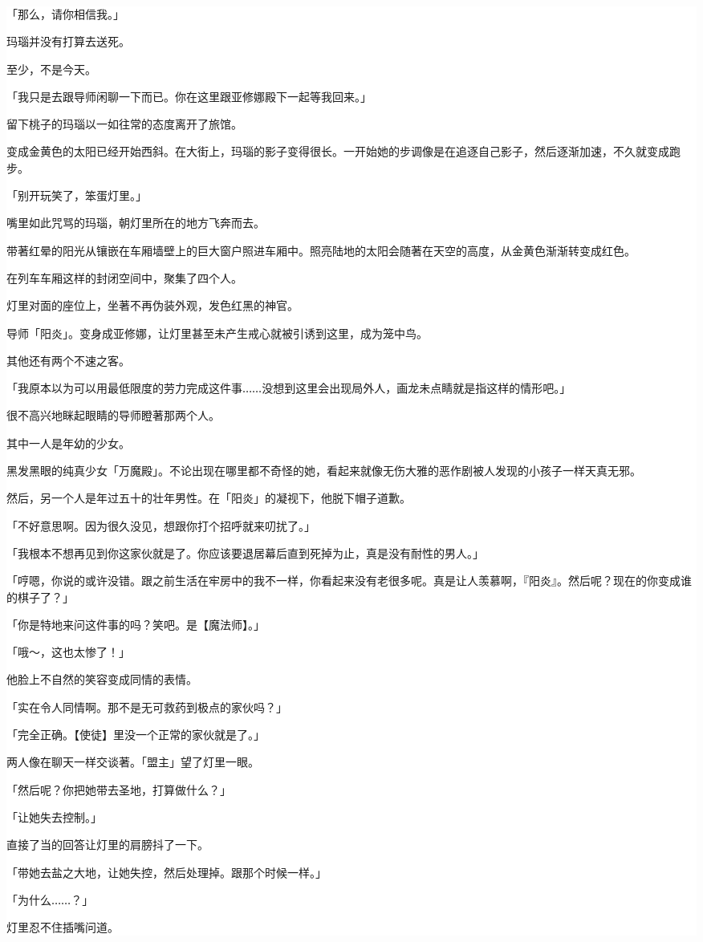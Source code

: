 「那么，请你相信我。」

玛瑙并没有打算去送死。

至少，不是今天。

「我只是去跟导师闲聊一下而已。你在这里跟亚修娜殿下一起等我回来。」

留下桃子的玛瑙以一如往常的态度离开了旅馆。

变成金黄色的太阳已经开始西斜。在大街上，玛瑙的影子变得很长。一开始她的步调像是在追逐自己影子，然后逐渐加速，不久就变成跑步。

「别开玩笑了，笨蛋灯里。」

嘴里如此咒骂的玛瑙，朝灯里所在的地方飞奔而去。

带著红晕的阳光从镶嵌在车厢墙壁上的巨大窗户照进车厢中。照亮陆地的太阳会随著在天空的高度，从金黄色渐渐转变成红色。

在列车车厢这样的封闭空间中，聚集了四个人。

灯里对面的座位上，坐著不再伪装外观，发色红黑的神官。

导师「阳炎」。变身成亚修娜，让灯里甚至未产生戒心就被引诱到这里，成为笼中鸟。

其他还有两个不速之客。

「我原本以为可以用最低限度的劳力完成这件事……没想到这里会出现局外人，画龙未点睛就是指这样的情形吧。」

很不高兴地眯起眼睛的导师瞪著那两个人。

其中一人是年幼的少女。

黑发黑眼的纯真少女「万魔殿」。不论出现在哪里都不奇怪的她，看起来就像无伤大雅的恶作剧被人发现的小孩子一样天真无邪。

然后，另一个人是年过五十的壮年男性。在「阳炎」的凝视下，他脱下帽子道歉。

「不好意思啊。因为很久没见，想跟你打个招呼就来叨扰了。」

「我根本不想再见到你这家伙就是了。你应该要退居幕后直到死掉为止，真是没有耐性的男人。」

「哼嗯，你说的或许没错。跟之前生活在牢房中的我不一样，你看起来没有老很多呢。真是让人羡慕啊，『阳炎』。然后呢？现在的你变成谁的棋子了？」

「你是特地来问这件事的吗？笑吧。是【魔法师】。」

「哦～，这也太惨了！」

他脸上不自然的笑容变成同情的表情。

「实在令人同情啊。那不是无可救药到极点的家伙吗？」

「完全正确。【使徒】里没一个正常的家伙就是了。」

两人像在聊天一样交谈著。「盟主」望了灯里一眼。

「然后呢？你把她带去圣地，打算做什么？」

「让她失去控制。」

直接了当的回答让灯里的肩膀抖了一下。

「带她去盐之大地，让她失控，然后处理掉。跟那个时候一样。」

「为什么……？」

灯里忍不住插嘴问道。
